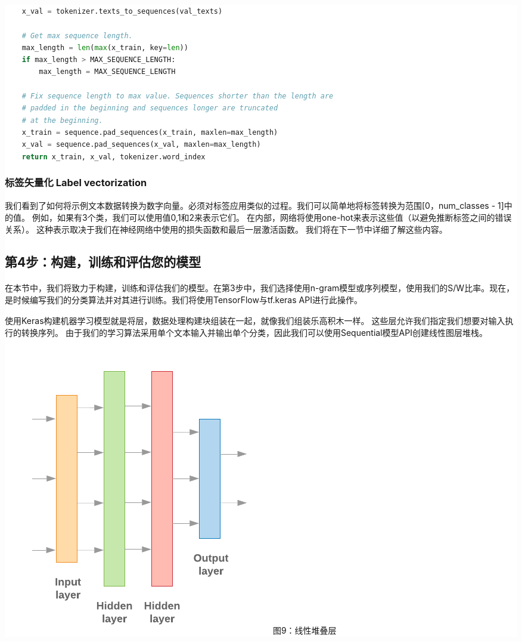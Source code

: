 ```python
    x_val = tokenizer.texts_to_sequences(val_texts)

    # Get max sequence length.
    max_length = len(max(x_train, key=len))
    if max_length > MAX_SEQUENCE_LENGTH:
        max_length = MAX_SEQUENCE_LENGTH

    # Fix sequence length to max value. Sequences shorter than the length are
    # padded in the beginning and sequences longer are truncated
    # at the beginning.
    x_train = sequence.pad_sequences(x_train, maxlen=max_length)
    x_val = sequence.pad_sequences(x_val, maxlen=max_length)
    return x_train, x_val, tokenizer.word_index
```

### 标签矢量化 Label vectorization
我们看到了如何将示例文本数据转换为数字向量。必须对标签应用类似的过程。我们可以简单地将标签转换为范围[0，num_classes - 1]中的值。 例如，如果有3个类，我们可以使用值0,1和2来表示它们。 在内部，网络将使用one-hot来表示这些值（以避免推断标签之间的错误关系）。 这种表示取决于我们在神经网络中使用的损失函数和最后一层激活函数。 我们将在下一节中详细了解这些内容。

## 第4步：构建，训练和评估您的模型
在本节中，我们将致力于构建，训练和评估我们的模型。在第3步中，我们选择使用n-gram模型或序列模型，使用我们的S/W比率。现在，是时候编写我们的分类算法并对其进行训练。我们将使用TensorFlow与tf.keras API进行此操作。

使用Keras构建机器学习模型就是将层，数据处理构建块组装在一起，就像我们组装乐高积木一样。 这些层允许我们指定我们想要对输入执行的转换序列。 由于我们的学习算法采用单个文本输入并输出单个分类，因此我们可以使用Sequential模型API创建线性图层堆栈。

![](文本分类_谷歌机器学习指南/LinearStackOfLayers.png)
图9：线性堆叠层
